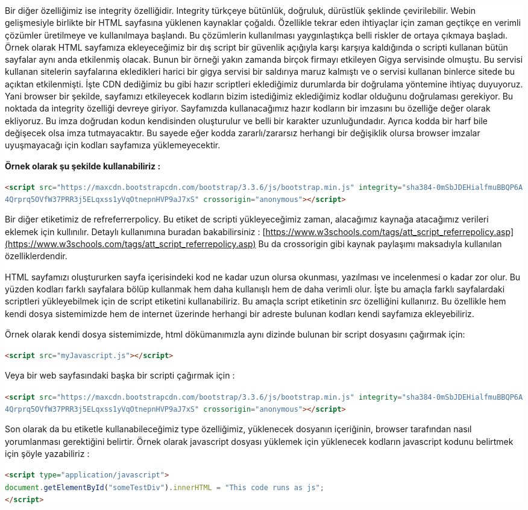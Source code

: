 Bir diğer özelliğimiz ise integrity özelliğidir. Integrity türkçeye  bütünlük, doğruluk, dürüstlük şeklinde çevirilebilir. Webin gelişmesiyle birlikte bir HTML sayfasına yüklenen kaynaklar çoğaldı. Özellikle tekrar eden ihtiyaçlar için zaman geçtikçe en verimli çözümler üretilmeye ve kullanılmaya başlandı. Bu çözümlerin kullanılması yaygınlaştıkça belli riskler de ortaya çıkmaya başladı. Örnek olarak HTML sayfamıza ekleyeceğimiz bir dış script bir güvenlik açığıyla karşı karşıya kaldığında o scripti kullanan bütün sayfalar aynı anda etkilenmiş olacak. Bunun bir örneği yakın zamanda birçok firmayı etkileyen Gigya servisinde olmuştu. Bu servisi kullanan sitelerin sayfalarına ekledikleri harici bir gigya servisi bir saldırıya maruz kalmıştı ve o servisi kullanan binlerce sitede bu açıktan etkilenmişti. İşte CDN dediğimiz bu gibi hazır scriptleri eklediğimiz durumlarda bir doğrulama yöntemine ihtiyaç duyuyoruz. Yani browser bir şekilde, sayfamızı etkileyecek kodların bizim istediğimiz eklediğimiz kodlar olduğunu doğrulaması gerekiyor. Bu noktada da integrity özelliği devreye giriyor. Sayfamızda kullanacağımız hazır kodların bir imzasını bu özelliğe değer olarak ekliyoruz. Bu imza doğrudan kodun kendisinden oluşturulur ve belli bir karakter uzunluğundadır. Ayrıca kodda bir harf bile değişecek olsa imza tutmayacaktır. Bu sayede eğer kodda zararlı/zararsız herhangi bir değişiklik olursa browser imzalar uyuşmayacağı için kodları sayfamıza yüklemeyecektir. 

**Örnek olarak şu şekilde kullanabiliriz :**

```html
<script src="https://maxcdn.bootstrapcdn.com/bootstrap/3.3.6/js/bootstrap.min.js" integrity="sha384-0mSbJDEHialfmuBBQP6A4Qrprq5OVfW37PRR3j5ELqxss1yVqOtnepnHVP9aJ7xS" crossorigin="anonymous"></script>
```

Bir diğer etiketimiz de refreferrerpolicy. Bu etiket de scripti yükleyeceğimiz zaman, alacağımız kaynağa atacağımız verileri eklemek için kullınılır. Detaylı kullanımına buradan bakabilirsiniz : [https://www.w3schools.com/tags/att_script_referrepolicy.asp](https://www.w3schools.com/tags/att_script_referrepolicy.asp) Bu da crossorigin gibi kaynak paylaşımı maksadıyla kullanılan özelliklerdendir.

HTML sayfamızı oluştururken sayfa içerisindeki kod ne kadar uzun olursa okunması, yazılması ve incelenmesi o kadar zor olur. Bu yüzden kodları farklı sayfalara bölüp kullanmak hem daha kullanışlı hem de daha verimli olur. İşte bu amaçla farklı sayfalardaki scriptleri yükleyebilmek için de script etiketini kullanabiliriz. Bu amaçla script etiketinin *src* özelliğini kullanırız. Bu özellikle hem kendi dosya sistemimizde hem de internet üzerinde herhangi bir adreste bulunan kodları kendi sayfamıza ekleyebiliriz.

Örnek olarak kendi dosya sistemimizde, html dökümanımızla aynı dizinde bulunan bir script dosyasını çağırmak için:

```html
<script src="myJavascript.js"></script>
```

Veya bir web sayfasındaki başka bir scripti çağırmak için : 

```html
<script src="https://maxcdn.bootstrapcdn.com/bootstrap/3.3.6/js/bootstrap.min.js" integrity="sha384-0mSbJDEHialfmuBBQP6A4Qrprq5OVfW37PRR3j5ELqxss1yVqOtnepnHVP9aJ7xS" crossorigin="anonymous"></script>
```

Son olarak da bu etiketle kullanabileceğimiz type özelliğimiz, yüklenecek dosyanın içeriğinin, browser tarafından nasıl yorumlanması gerektiğini belirtir. Örnek olarak javascript dosyası yüklemek için yüklenecek kodların javascript kodunu belirtmek için şöyle yazabiliriz :

```html
<script type="application/javascript">
document.getElementById("someTestDiv").innerHTML = "This code runs as js";
</script>
```
